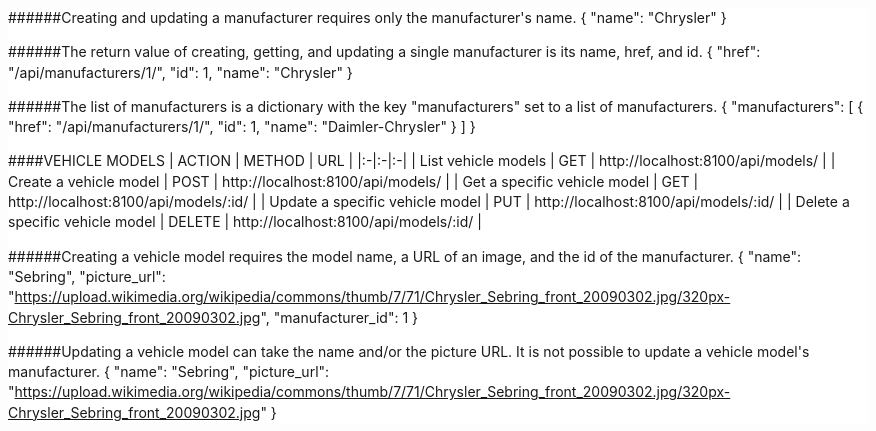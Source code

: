 ######Creating and updating a manufacturer requires only the manufacturer's name.
    {
    "name": "Chrysler"
    }

######The return value of creating, getting, and updating a single manufacturer is its name, href, and id.
    {
    "href": "/api/manufacturers/1/",
    "id": 1,
    "name": "Chrysler"
    }

######The list of manufacturers is a dictionary with the key "manufacturers" set to a list of manufacturers.
    {
    "manufacturers": [
        {
        "href": "/api/manufacturers/1/",
        "id": 1,
        "name": "Daimler-Chrysler"
        }
    ]
    }

####VEHICLE MODELS
| ACTION | METHOD | URL |
|:-|:-|:-|
| List vehicle models | GET | http://localhost:8100/api/models/ |
| Create a vehicle model | POST | http://localhost:8100/api/models/ |
| Get a specific vehicle model | GET | http://localhost:8100/api/models/:id/ |
| Update  a specific vehicle model |	PUT | http://localhost:8100/api/models/:id/ |
| Delete a specific vehicle model	| DELETE | http://localhost:8100/api/models/:id/ |


######Creating a vehicle model requires the model name, a URL of an image, and the id of the manufacturer.
    {
    "name": "Sebring",
    "picture_url": "https://upload.wikimedia.org/wikipedia/commons/thumb/7/71/Chrysler_Sebring_front_20090302.jpg/320px-Chrysler_Sebring_front_20090302.jpg",
    "manufacturer_id": 1
    }

######Updating a vehicle model can take the name and/or the picture URL. It is not possible to update a vehicle model's manufacturer.
    {
    "name": "Sebring",
    "picture_url": "https://upload.wikimedia.org/wikipedia/commons/thumb/7/71/Chrysler_Sebring_front_20090302.jpg/320px-Chrysler_Sebring_front_20090302.jpg"
    }
